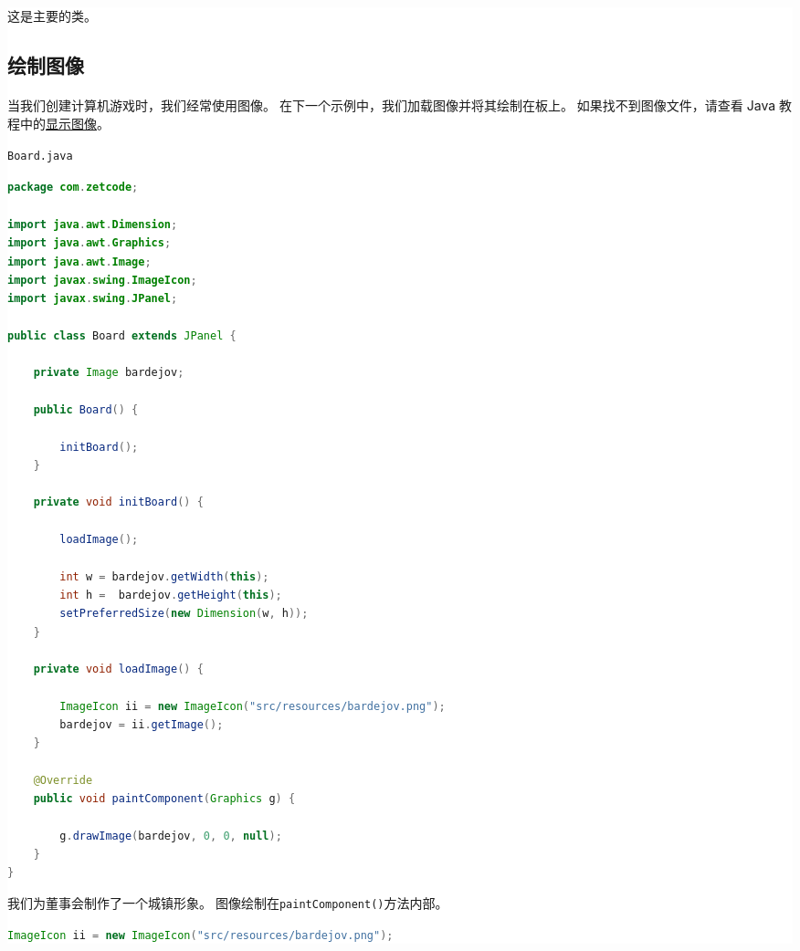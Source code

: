 这是主要的类。

## 绘制图像

当我们创建计算机游戏时，我们经常使用图像。 在下一个示例中，我们加载图像并将其绘制在板上。 如果找不到图像文件，请查看 Java 教程中的[显示图像](/java/displayimage/)。

`Board.java`

```java
package com.zetcode;

import java.awt.Dimension;
import java.awt.Graphics;
import java.awt.Image;
import javax.swing.ImageIcon;
import javax.swing.JPanel;

public class Board extends JPanel {

    private Image bardejov;

    public Board() {

        initBoard();
    }

    private void initBoard() {

        loadImage();

        int w = bardejov.getWidth(this);
        int h =  bardejov.getHeight(this);
        setPreferredSize(new Dimension(w, h));        
    }

    private void loadImage() {

        ImageIcon ii = new ImageIcon("src/resources/bardejov.png");
        bardejov = ii.getImage();        
    }

    @Override
    public void paintComponent(Graphics g) {

        g.drawImage(bardejov, 0, 0, null);
    }
}

```

我们为董事会制作了一个城镇形象。 图像绘制在`paintComponent()`方法内部。

```java
ImageIcon ii = new ImageIcon("src/resources/bardejov.png");

```

